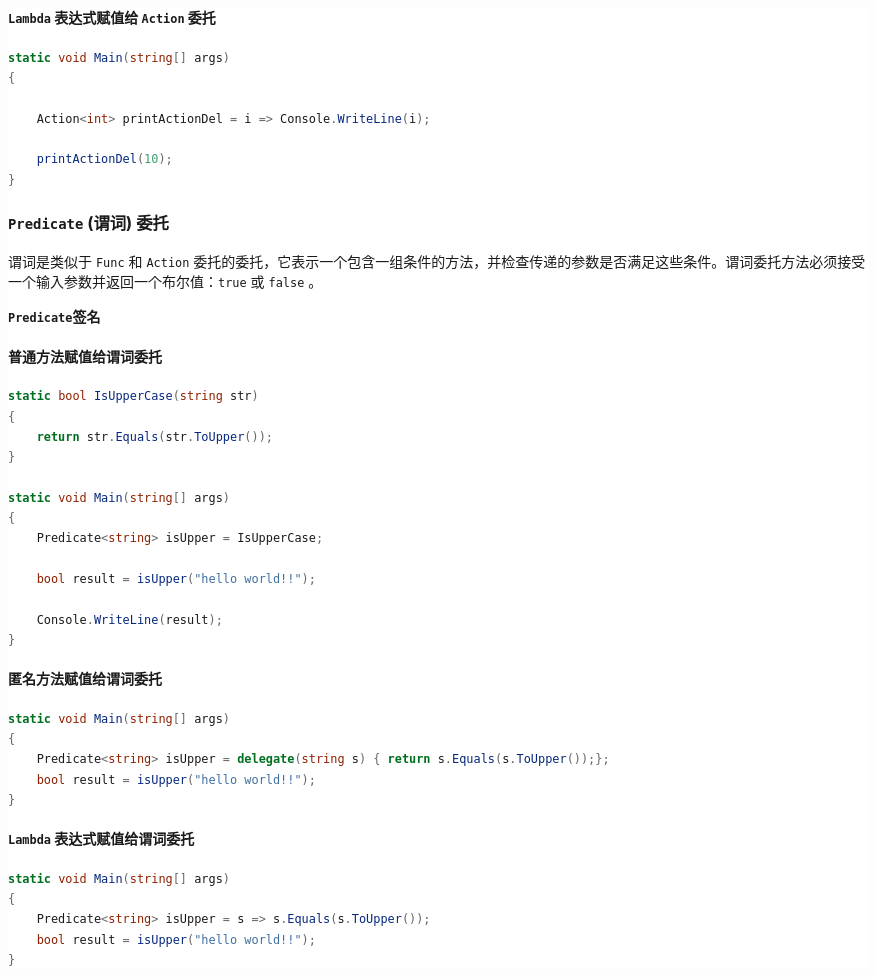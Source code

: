 #### `Lambda` 表达式赋值给 `Action` 委托

```csharp
static void Main(string[] args)
{

    Action<int> printActionDel = i => Console.WriteLine(i);
       
    printActionDel(10);
}
```

### `Predicate` (谓词) 委托

谓词是类似于 `Func` 和 `Action` 委托的委托，它表示一个包含一组条件的方法，并检查传递的参数是否满足这些条件。谓词委托方法必须接受一个输入参数并返回一个布尔值：`true` 或 `false` 。

**`Predicate`签名**

#### 普通方法赋值给谓词委托

```csharp
static bool IsUpperCase(string str)
{
    return str.Equals(str.ToUpper());
}

static void Main(string[] args)
{
    Predicate<string> isUpper = IsUpperCase;

    bool result = isUpper("hello world!!");

    Console.WriteLine(result);
}
```

#### 匿名方法赋值给谓词委托

```csharp
static void Main(string[] args)
{
    Predicate<string> isUpper = delegate(string s) { return s.Equals(s.ToUpper());};
    bool result = isUpper("hello world!!");
}
```

#### `Lambda` 表达式赋值给谓词委托

```csharp
static void Main(string[] args)
{
    Predicate<string> isUpper = s => s.Equals(s.ToUpper());
    bool result = isUpper("hello world!!");
}
```
